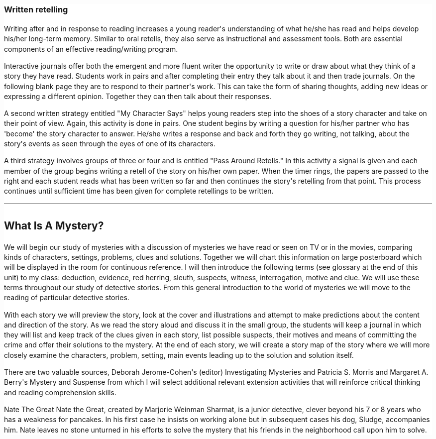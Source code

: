 <h3>
Written retelling
</h3>
Writing after and in response to reading increases a young reader's understanding of what he/she has read and helps develop his/her long-term memory.  Similar to oral retells, they also serve as instructional and assessment tools.  Both are essential components of an effective reading/writing program.
<p>
Interactive journals offer both the emergent and more fluent writer the opportunity to write or draw about what they think of a story they have read.  Students work in pairs and after completing their entry they talk about it and then trade journals.  On the following blank page they are to respond to their partner's work.  This can take the form of sharing thoughts, adding new ideas or expressing a different opinion.  Together they can then talk about their responses.
</p>
<p>
A second written strategy entitled "My Character Says" helps young readers step into the shoes of a story character and take on their point of view.  Again, this activity is done in pairs.  One student begins by writing a question for his/her partner who has 'become' the story character to answer.  He/she writes a response and back and forth they go writing, not talking, about the story's events as seen through the eyes of one of its characters.
</p>
<p>
A third strategy involves groups of three or four and is entitled "Pass Around Retells."  In this activity a signal is given and each member of the group begins writing a retell of the story on his/her own paper.  When the timer rings, the papers are passed to the right and each student reads what has been written so far and then continues the story's retelling from that point.  This process continues until sufficient time has been given for complete retellings to be written.
</p>
<hr/>
<h2>
What Is A Mystery?
</h2>
We will begin our study of mysteries with a discussion of mysteries we have read or seen on TV or in the movies, comparing kinds of characters, settings, problems, clues and solutions.  Together we will chart this information on large posterboard which will be displayed in the room for continuous reference.  I will then introduce the following terms (see glossary at the end of this unit) to my class:  deduction, evidence, red herring, sleuth, suspects, witness, interrogation, motive and clue.  We will use these terms throughout our study of detective stories.  From this general introduction to the world of mysteries we will move to the reading of particular detective stories.
<p>
With each story we will preview the story, look at the cover and illustrations and attempt to make predictions about the content and direction of the story.  As we read the story aloud and discuss it in the small group, the students will keep a journal in which they will list and keep track of the clues given in each story, list possible suspects, their motives and means of committing the crime and offer their solutions to the mystery.  At the end of each story, we will create a story map of the story where we will more closely examine the characters, problem, setting, main events leading up to the solution and solution itself.
</p>
<p>
There are two valuable sources, Deborah Jerome-Cohen's (editor) Investigating Mysteries  and Patricia S. Morris and Margaret A. Berry's Mystery and Suspense  from which I will select additional relevant extension activities that will reinforce critical thinking and reading comprehension skills.
</p>
<p>
Nate The Great
Nate the Great, created by Marjorie Weinman Sharmat, is a junior detective, clever beyond his 7 or 8 years who has a weakness for pancakes.  In his first case he insists on working alone but in subsequent cases his dog, Sludge, accompanies him.  Nate leaves no stone unturned in his efforts to solve the mystery that his friends in the neighborhood call upon him to solve.
</p>
<p>